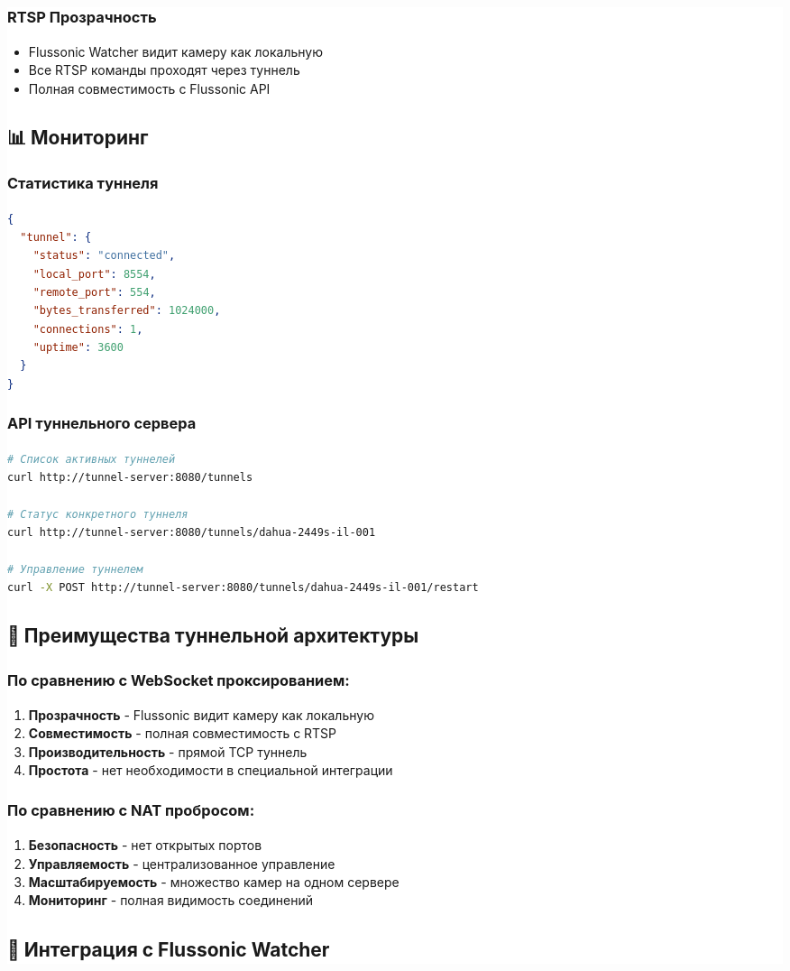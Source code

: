 ### RTSP Прозрачность
- Flussonic Watcher видит камеру как локальную
- Все RTSP команды проходят через туннель
- Полная совместимость с Flussonic API

## 📊 Мониторинг

### Статистика туннеля
```json
{
  "tunnel": {
    "status": "connected",
    "local_port": 8554,
    "remote_port": 554,
    "bytes_transferred": 1024000,
    "connections": 1,
    "uptime": 3600
  }
}
```

### API туннельного сервера
```bash
# Список активных туннелей
curl http://tunnel-server:8080/tunnels

# Статус конкретного туннеля
curl http://tunnel-server:8080/tunnels/dahua-2449s-il-001

# Управление туннелем
curl -X POST http://tunnel-server:8080/tunnels/dahua-2449s-il-001/restart
```

## 🎯 Преимущества туннельной архитектуры

### По сравнению с WebSocket проксированием:
1. **Прозрачность** - Flussonic видит камеру как локальную
2. **Совместимость** - полная совместимость с RTSP
3. **Производительность** - прямой TCP туннель
4. **Простота** - нет необходимости в специальной интеграции

### По сравнению с NAT пробросом:
1. **Безопасность** - нет открытых портов
2. **Управляемость** - централизованное управление
3. **Масштабируемость** - множество камер на одном сервере
4. **Мониторинг** - полная видимость соединений

## 🔮 Интеграция с Flussonic Watcher
